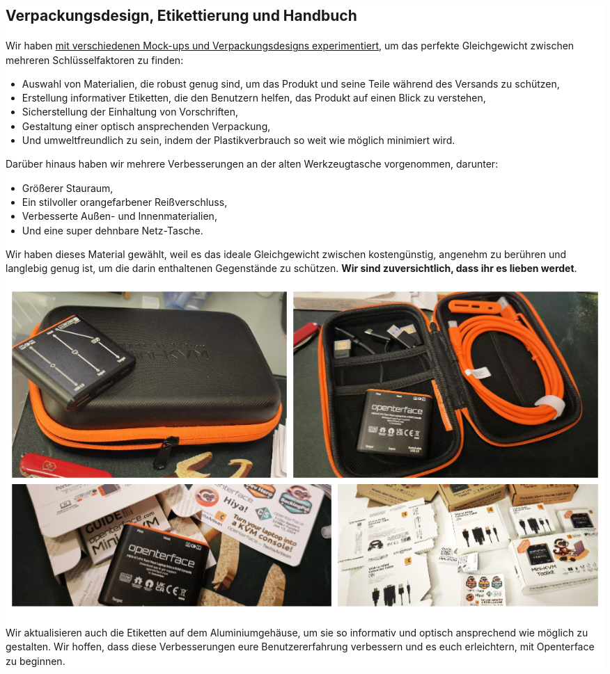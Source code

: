 ## Verpackungsdesign, Etikettierung und Handbuch

Wir haben [mit verschiedenen Mock-ups und Verpackungsdesigns experimentiert](https://www.reddit.com/r/Openterface_miniKVM/comments/1elm4vq/almost_ready_to_finalize_our_package_design/), um das perfekte Gleichgewicht zwischen mehreren Schlüsselfaktoren zu finden:

- Auswahl von Materialien, die robust genug sind, um das Produkt und seine Teile während des Versands zu schützen,
- Erstellung informativer Etiketten, die den Benutzern helfen, das Produkt auf einen Blick zu verstehen,
- Sicherstellung der Einhaltung von Vorschriften,
- Gestaltung einer optisch ansprechenden Verpackung,
- Und umweltfreundlich zu sein, indem der Plastikverbrauch so weit wie möglich minimiert wird.

Darüber hinaus haben wir mehrere Verbesserungen an der alten Werkzeugtasche vorgenommen, darunter:

- Größerer Stauraum,
- Ein stilvoller orangefarbener Reißverschluss,
- Verbesserte Außen- und Innenmaterialien,
- Und eine super dehnbare Netz-Tasche.

Wir haben dieses Material gewählt, weil es das ideale Gleichgewicht zwischen kostengünstig, angenehm zu berühren und langlebig genug ist, um die darin enthaltenen Gegenstände zu schützen. **Wir sind zuversichtlich, dass ihr es lieben werdet**.

![240823-5](../pic/240823-5.jpg)

Wir aktualisieren auch die Etiketten auf dem Aluminiumgehäuse, um sie so informativ und optisch ansprechend wie möglich zu gestalten. Wir hoffen, dass diese Verbesserungen eure Benutzererfahrung verbessern und es euch erleichtern, mit Openterface zu beginnen.
